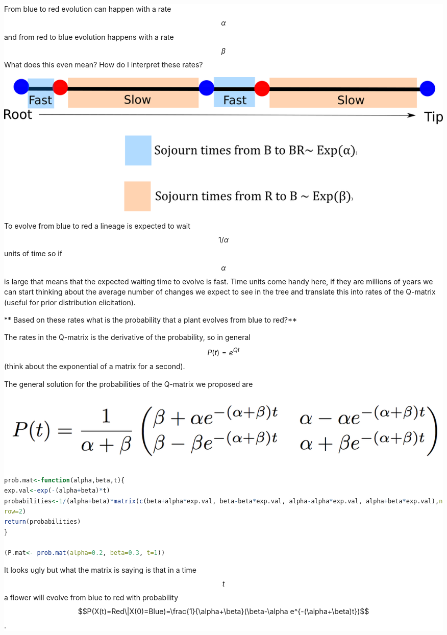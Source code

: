 
From blue to red evolution can happen with a rate $$\alpha$$ and from red to blue evolution happens with a rate $$\beta$$ What does this even mean? How do I interpret these rates?

![](/assets/images/ctmc_files/sojourntimes.png)

To evolve from blue to red a lineage is expected to wait $$1/ \alpha$$ units of time so if $$\alpha$$ is large that means that the expected waiting time to evolve is fast. Time units come handy here, if they are millions of years we can start thinking about the average number of changes we expect to see in the tree and translate this into rates of the Q-matrix (useful for prior distribution elicitation).

** Based on these rates what is the probability that  a plant evolves from blue to red?**

The rates in the Q-matrix is the derivative of the probability, so in general $$P(t)=e^{Qt}$$ (think about the exponential of a matrix for a second).

The general solution for the probabilities of the Q-matrix we proposed are
![](/assets/images/ctmc_files/pmatrix.png)

``` r
prob.mat<-function(alpha,beta,t){
exp.val<-exp(-(alpha+beta)*t)
probabilities<-1/(alpha+beta)*matrix(c(beta+alpha*exp.val, beta-beta*exp.val, alpha-alpha*exp.val, alpha+beta*exp.val),nrow=2)
return(probabilities)
}

(P.mat<- prob.mat(alpha=0.2, beta=0.3, t=1))
```

It looks ugly but what the matrix is saying is that in a time $$t$$ a flower will evolve from blue to red with probability $$P(X(t)=Red\|X(0)=Blue)=\frac{1}{\alpha+\beta}(\beta-\alpha e^{-(\alpha+\beta)t})$$.

